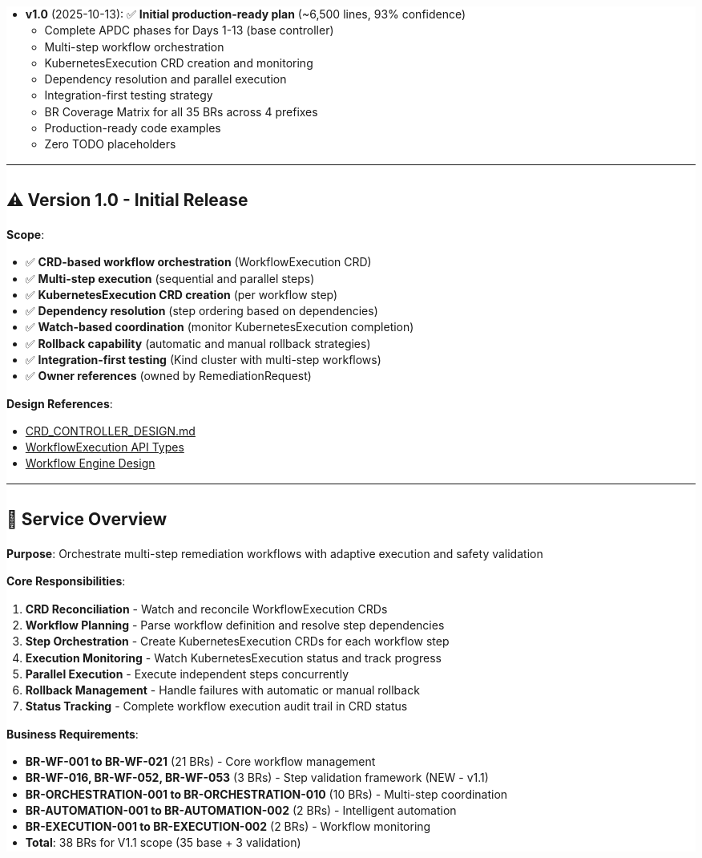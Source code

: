 - **v1.0** (2025-10-13): ✅ **Initial production-ready plan** (~6,500 lines, 93% confidence)
  - Complete APDC phases for Days 1-13 (base controller)
  - Multi-step workflow orchestration
  - KubernetesExecution CRD creation and monitoring
  - Dependency resolution and parallel execution
  - Integration-first testing strategy
  - BR Coverage Matrix for all 35 BRs across 4 prefixes
  - Production-ready code examples
  - Zero TODO placeholders

---

## ⚠️ **Version 1.0 - Initial Release**

**Scope**:
- ✅ **CRD-based workflow orchestration** (WorkflowExecution CRD)
- ✅ **Multi-step execution** (sequential and parallel steps)
- ✅ **KubernetesExecution CRD creation** (per workflow step)
- ✅ **Dependency resolution** (step ordering based on dependencies)
- ✅ **Watch-based coordination** (monitor KubernetesExecution completion)
- ✅ **Rollback capability** (automatic and manual rollback strategies)
- ✅ **Integration-first testing** (Kind cluster with multi-step workflows)
- ✅ **Owner references** (owned by RemediationRequest)

**Design References**:
- [CRD_CONTROLLER_DESIGN.md](../CRD_CONTROLLER_DESIGN.md)
- [WorkflowExecution API Types](../../../../api/workflowexecution/v1alpha1/workflowexecution_types.go)
- [Workflow Engine Design](../../../requirements/04_WORKFLOW_ENGINE_ORCHESTRATION.md)

---

## 🎯 Service Overview

**Purpose**: Orchestrate multi-step remediation workflows with adaptive execution and safety validation

**Core Responsibilities**:
1. **CRD Reconciliation** - Watch and reconcile WorkflowExecution CRDs
2. **Workflow Planning** - Parse workflow definition and resolve step dependencies
3. **Step Orchestration** - Create KubernetesExecution CRDs for each workflow step
4. **Execution Monitoring** - Watch KubernetesExecution status and track progress
5. **Parallel Execution** - Execute independent steps concurrently
6. **Rollback Management** - Handle failures with automatic or manual rollback
7. **Status Tracking** - Complete workflow execution audit trail in CRD status

**Business Requirements**:
- **BR-WF-001 to BR-WF-021** (21 BRs) - Core workflow management
- **BR-WF-016, BR-WF-052, BR-WF-053** (3 BRs) - Step validation framework (NEW - v1.1)
- **BR-ORCHESTRATION-001 to BR-ORCHESTRATION-010** (10 BRs) - Multi-step coordination
- **BR-AUTOMATION-001 to BR-AUTOMATION-002** (2 BRs) - Intelligent automation
- **BR-EXECUTION-001 to BR-EXECUTION-002** (2 BRs) - Workflow monitoring
- **Total**: 38 BRs for V1.1 scope (35 base + 3 validation)
